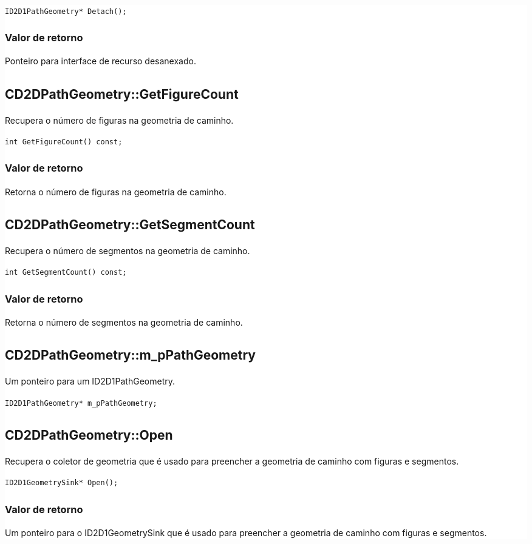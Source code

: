 ```
ID2D1PathGeometry* Detach();
```

### <a name="return-value"></a>Valor de retorno

Ponteiro para interface de recurso desanexado.

##  <a name="getfigurecount"></a>  CD2DPathGeometry::GetFigureCount

Recupera o número de figuras na geometria de caminho.

```
int GetFigureCount() const;
```

### <a name="return-value"></a>Valor de retorno

Retorna o número de figuras na geometria de caminho.

##  <a name="getsegmentcount"></a>  CD2DPathGeometry::GetSegmentCount

Recupera o número de segmentos na geometria de caminho.

```
int GetSegmentCount() const;
```

### <a name="return-value"></a>Valor de retorno

Retorna o número de segmentos na geometria de caminho.

##  <a name="m_ppathgeometry"></a>  CD2DPathGeometry::m_pPathGeometry

Um ponteiro para um ID2D1PathGeometry.

```
ID2D1PathGeometry* m_pPathGeometry;
```

##  <a name="open"></a>  CD2DPathGeometry::Open

Recupera o coletor de geometria que é usado para preencher a geometria de caminho com figuras e segmentos.

```
ID2D1GeometrySink* Open();
```

### <a name="return-value"></a>Valor de retorno

Um ponteiro para o ID2D1GeometrySink que é usado para preencher a geometria de caminho com figuras e segmentos.
